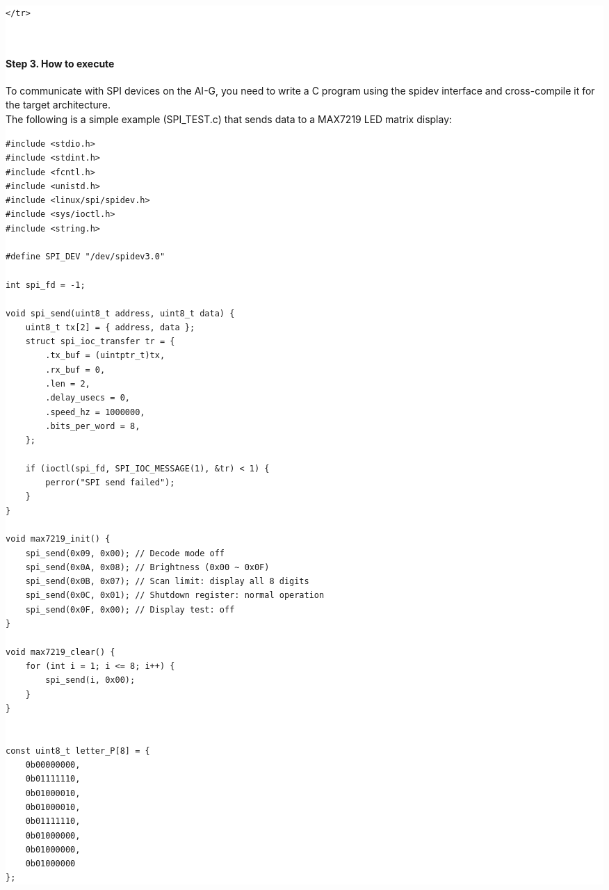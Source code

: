     </tr>
  </table>
</div><br/>

#### Step 3. How to execute
To communicate with SPI devices on the AI-G, you need to write a C program using the spidev interface and cross-compile it for the target architecture.  
The following is a simple example (SPI_TEST.c) that sends data to a MAX7219 LED matrix display:

```
#include <stdio.h>
#include <stdint.h>
#include <fcntl.h>
#include <unistd.h>
#include <linux/spi/spidev.h>
#include <sys/ioctl.h>
#include <string.h>

#define SPI_DEV "/dev/spidev3.0"

int spi_fd = -1;

void spi_send(uint8_t address, uint8_t data) {
    uint8_t tx[2] = { address, data };
    struct spi_ioc_transfer tr = {
        .tx_buf = (uintptr_t)tx,
        .rx_buf = 0,
        .len = 2,
        .delay_usecs = 0,
        .speed_hz = 1000000,
        .bits_per_word = 8,
    };

    if (ioctl(spi_fd, SPI_IOC_MESSAGE(1), &tr) < 1) {
        perror("SPI send failed");
    }
}

void max7219_init() {
    spi_send(0x09, 0x00); // Decode mode off
    spi_send(0x0A, 0x08); // Brightness (0x00 ~ 0x0F)
    spi_send(0x0B, 0x07); // Scan limit: display all 8 digits
    spi_send(0x0C, 0x01); // Shutdown register: normal operation
    spi_send(0x0F, 0x00); // Display test: off
}

void max7219_clear() {
    for (int i = 1; i <= 8; i++) {
        spi_send(i, 0x00);
    }
}


const uint8_t letter_P[8] = {
    0b00000000,  
    0b01111110, 
    0b01000010,  
    0b01000010,  
    0b01111110,  
    0b01000000,  
    0b01000000,  
    0b01000000   
};

```